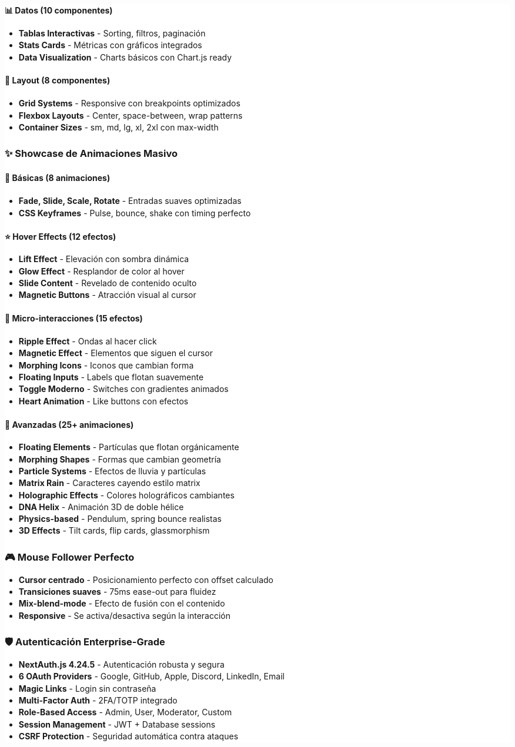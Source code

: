 #### **📊 Datos (10 componentes)**
- **Tablas Interactivas** - Sorting, filtros, paginación
- **Stats Cards** - Métricas con gráficos integrados
- **Data Visualization** - Charts básicos con Chart.js ready

#### **📐 Layout (8 componentes)**
- **Grid Systems** - Responsive con breakpoints optimizados
- **Flexbox Layouts** - Center, space-between, wrap patterns
- **Container Sizes** - sm, md, lg, xl, 2xl con max-width

### ✨ **Showcase de Animaciones Masivo**

#### **🎯 Básicas (8 animaciones)**
- **Fade, Slide, Scale, Rotate** - Entradas suaves optimizadas
- **CSS Keyframes** - Pulse, bounce, shake con timing perfecto

#### **⭐ Hover Effects (12 efectos)**
- **Lift Effect** - Elevación con sombra dinámica
- **Glow Effect** - Resplandor de color al hover
- **Slide Content** - Revelado de contenido oculto
- **Magnetic Buttons** - Atracción visual al cursor

#### **🔮 Micro-interacciones (15 efectos)**
- **Ripple Effect** - Ondas al hacer click
- **Magnetic Effect** - Elementos que siguen el cursor
- **Morphing Icons** - Iconos que cambian forma
- **Floating Inputs** - Labels que flotan suavemente
- **Toggle Moderno** - Switches con gradientes animados
- **Heart Animation** - Like buttons con efectos

#### **🚀 Avanzadas (25+ animaciones)**
- **Floating Elements** - Partículas que flotan orgánicamente
- **Morphing Shapes** - Formas que cambian geometría
- **Particle Systems** - Efectos de lluvia y partículas
- **Matrix Rain** - Caracteres cayendo estilo matrix
- **Holographic Effects** - Colores holográficos cambiantes
- **DNA Helix** - Animación 3D de doble hélice
- **Physics-based** - Pendulum, spring bounce realistas
- **3D Effects** - Tilt cards, flip cards, glassmorphism

### 🎮 **Mouse Follower Perfecto**
- **Cursor centrado** - Posicionamiento perfecto con offset calculado
- **Transiciones suaves** - 75ms ease-out para fluidez
- **Mix-blend-mode** - Efecto de fusión con el contenido
- **Responsive** - Se activa/desactiva según la interacción

### 🛡️ **Autenticación Enterprise-Grade**
- **NextAuth.js 4.24.5** - Autenticación robusta y segura
- **6 OAuth Providers** - Google, GitHub, Apple, Discord, LinkedIn, Email
- **Magic Links** - Login sin contraseña
- **Multi-Factor Auth** - 2FA/TOTP integrado
- **Role-Based Access** - Admin, User, Moderator, Custom
- **Session Management** - JWT + Database sessions
- **CSRF Protection** - Seguridad automática contra ataques
